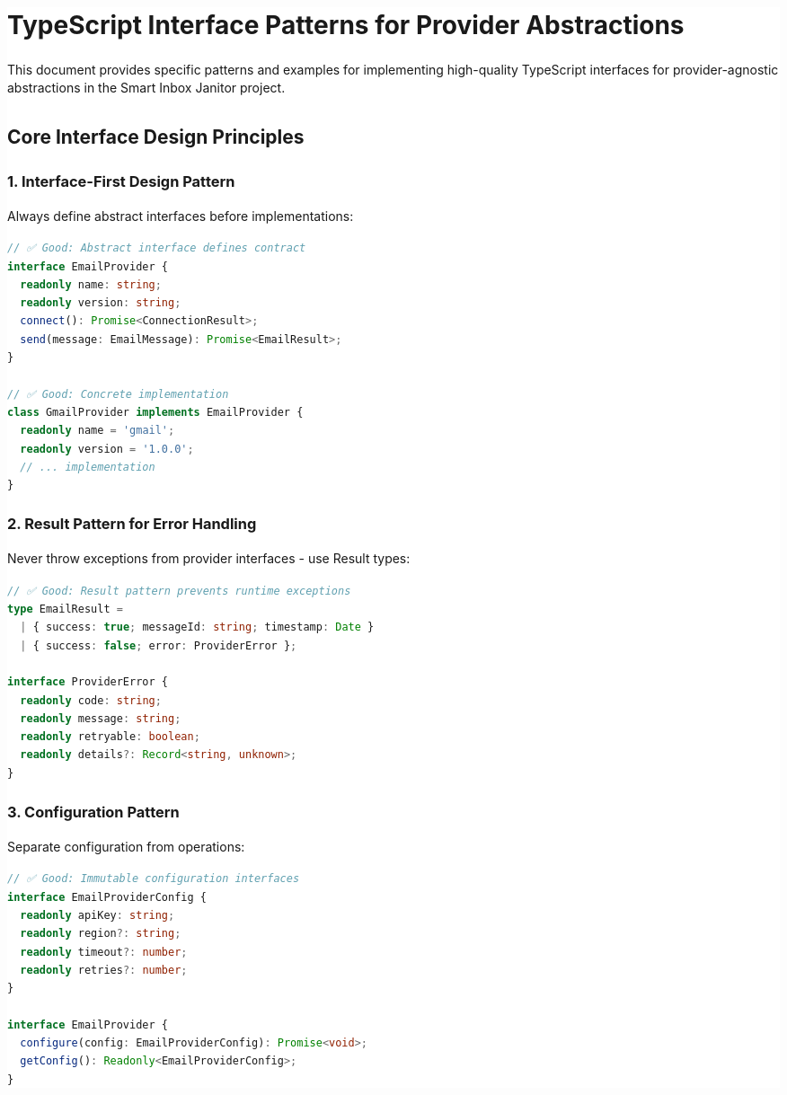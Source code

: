 # TypeScript Interface Patterns for Provider Abstractions

This document provides specific patterns and examples for implementing high-quality TypeScript interfaces for provider-agnostic abstractions in the Smart Inbox Janitor project.

## Core Interface Design Principles

### 1. Interface-First Design Pattern

Always define abstract interfaces before implementations:

```typescript
// ✅ Good: Abstract interface defines contract
interface EmailProvider {
  readonly name: string;
  readonly version: string;
  connect(): Promise<ConnectionResult>;
  send(message: EmailMessage): Promise<EmailResult>;
}

// ✅ Good: Concrete implementation
class GmailProvider implements EmailProvider {
  readonly name = 'gmail';
  readonly version = '1.0.0';
  // ... implementation
}
```

### 2. Result Pattern for Error Handling

Never throw exceptions from provider interfaces - use Result types:

```typescript
// ✅ Good: Result pattern prevents runtime exceptions
type EmailResult = 
  | { success: true; messageId: string; timestamp: Date }
  | { success: false; error: ProviderError };

interface ProviderError {
  readonly code: string;
  readonly message: string;
  readonly retryable: boolean;
  readonly details?: Record<string, unknown>;
}
```

### 3. Configuration Pattern

Separate configuration from operations:

```typescript
// ✅ Good: Immutable configuration interfaces
interface EmailProviderConfig {
  readonly apiKey: string;
  readonly region?: string;
  readonly timeout?: number;
  readonly retries?: number;
}

interface EmailProvider {
  configure(config: EmailProviderConfig): Promise<void>;
  getConfig(): Readonly<EmailProviderConfig>;
}
```
